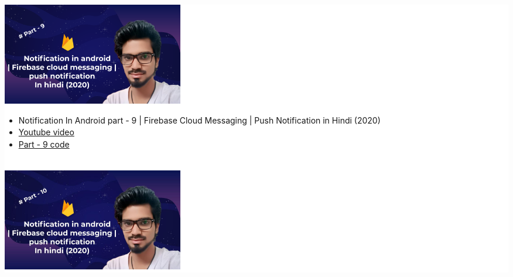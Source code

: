   <img src="https://raw.githubusercontent.com/codeinger/Notification-fcm/master/images/Notification%20In%20Android%20-%20Firebase%20Cloud%20Messaging%20-%20Push%20Notification%20in%20Hindi%20%20(2020)%20part%20-%209.png" width="300px">
 </a>

- Notification In Android part - 9 | Firebase Cloud Messaging | Push Notification in Hindi (2020)
- [Youtube video](https://youtu.be/6hlqY7j5UBw)
- [Part - 9 code](https://github.com/codeinger/Notification-fcm/tree/Part-9)


<br>

 <a href="https://youtu.be/MLy5T9Nb5Kk">
  <img src="https://raw.githubusercontent.com/codeinger/Notification-fcm/master/images/Notification%20In%20Android%20-%20Firebase%20Cloud%20Messaging%20-%20Push%20Notification%20in%20Hindi%20%20(2020)%20part%20-%2010.jpg" width="300px">
 </a>
